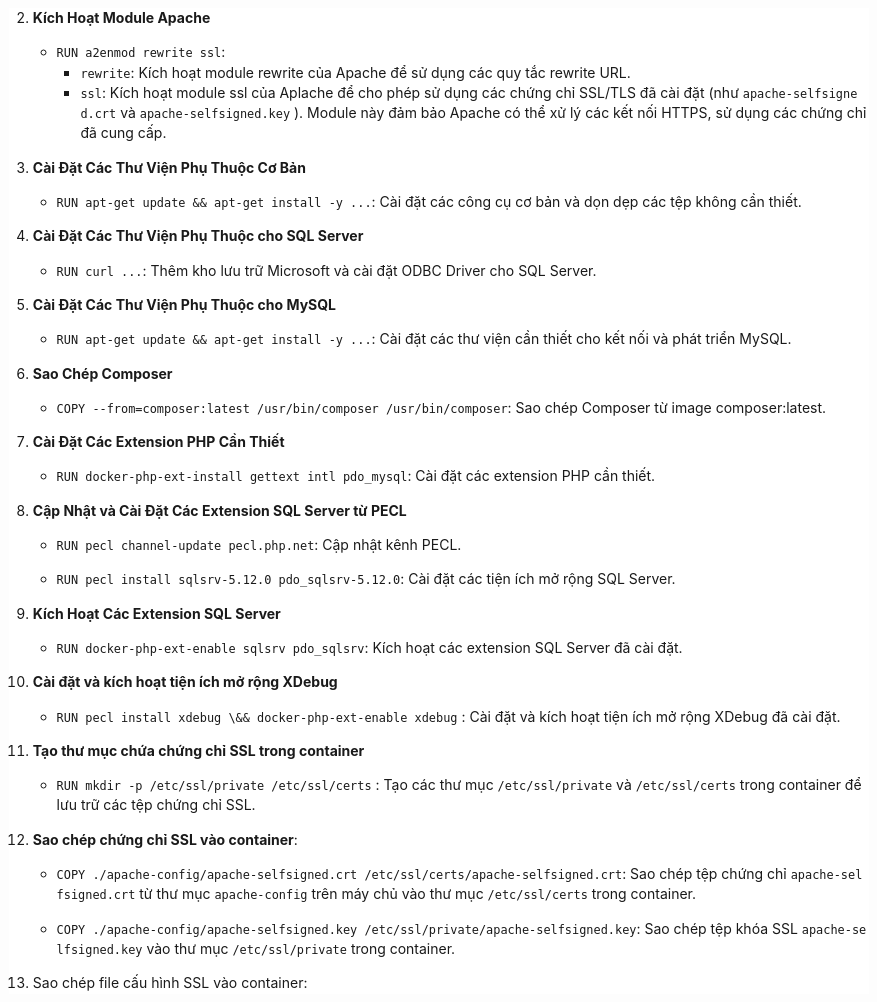 2. **Kích Hoạt Module Apache**

    * `RUN a2enmod rewrite ssl`: 
        *  `rewrite`: Kích hoạt module rewrite của Apache để sử dụng các quy tắc rewrite URL.
        * `ssl`: Kích hoạt module ssl của Aplache để cho phép sử dụng các chứng chỉ SSL/TLS đã cài đặt (như `apache-selfsigned.crt` và `apache-selfsigned.key` ). Module này đảm bảo Apache có thể xử lý các kết nối HTTPS, sử dụng các chứng chỉ đã cung cấp.

3. **Cài Đặt Các Thư Viện Phụ Thuộc Cơ Bản**

    * `RUN apt-get update && apt-get install -y ...`: Cài đặt các công cụ cơ bản và dọn dẹp các tệp không cần thiết.

4. **Cài Đặt Các Thư Viện Phụ Thuộc cho SQL Server**

    * `RUN curl ...`: Thêm kho lưu trữ Microsoft và cài đặt ODBC Driver cho SQL Server.

5. **Cài Đặt Các Thư Viện Phụ Thuộc cho MySQL**

    * `RUN apt-get update && apt-get install -y ...`: Cài đặt các thư viện cần thiết cho kết nối và phát triển MySQL.

6. **Sao Chép Composer**

    * `COPY --from=composer:latest /usr/bin/composer /usr/bin/composer`: Sao chép Composer từ image composer:latest.

7. **Cài Đặt Các Extension PHP Cần Thiết**

    * `RUN docker-php-ext-install gettext intl pdo_mysql`: Cài đặt các extension PHP cần thiết.

8. **Cập Nhật và Cài Đặt Các Extension SQL Server từ PECL**

    * `RUN pecl channel-update pecl.php.net`: Cập nhật kênh PECL.

    * `RUN pecl install sqlsrv-5.12.0 pdo_sqlsrv-5.12.0`: Cài đặt các tiện ích mở rộng SQL Server.

9. **Kích Hoạt Các Extension SQL Server**

    * `RUN docker-php-ext-enable sqlsrv pdo_sqlsrv`: Kích hoạt các extension SQL Server đã cài đặt.

10. **Cài đặt và kích hoạt tiện ích mở rộng XDebug**

    * `RUN pecl install xdebug \&& docker-php-ext-enable xdebug` : Cài đặt và kích hoạt tiện ích mở rộng XDebug đã cài đặt.

11. **Tạo thư mục chứa chứng chỉ SSL trong container**

    * `RUN mkdir -p /etc/ssl/private /etc/ssl/certs` : Tạo các thư mục `/etc/ssl/private` và `/etc/ssl/certs` trong container để lưu trữ các tệp chứng chỉ SSL.

12. **Sao chép chứng chỉ SSL vào container**:

    * `COPY ./apache-config/apache-selfsigned.crt /etc/ssl/certs/apache-selfsigned.crt`: Sao chép tệp chứng chỉ `apache-selfsigned.crt` từ thư mục `apache-config` trên máy chủ vào thư mục `/etc/ssl/certs` trong container.

    * `COPY ./apache-config/apache-selfsigned.key /etc/ssl/private/apache-selfsigned.key`: Sao chép tệp khóa SSL `apache-selfsigned.key` vào thư mục `/etc/ssl/private` trong container.

13. Sao chép file cấu hình SSL vào container:
